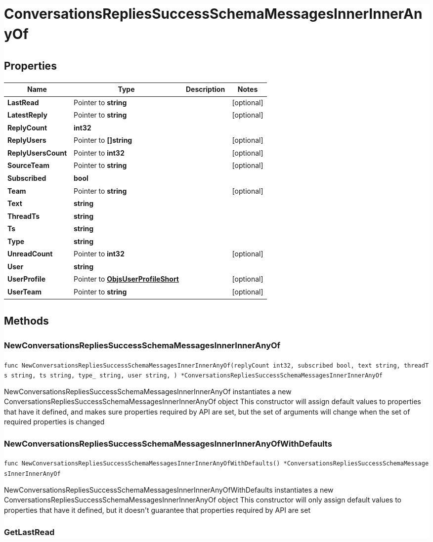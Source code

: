 # ConversationsRepliesSuccessSchemaMessagesInnerInnerAnyOf

## Properties

Name | Type | Description | Notes
------------ | ------------- | ------------- | -------------
**LastRead** | Pointer to **string** |  | [optional] 
**LatestReply** | Pointer to **string** |  | [optional] 
**ReplyCount** | **int32** |  | 
**ReplyUsers** | Pointer to **[]string** |  | [optional] 
**ReplyUsersCount** | Pointer to **int32** |  | [optional] 
**SourceTeam** | Pointer to **string** |  | [optional] 
**Subscribed** | **bool** |  | 
**Team** | Pointer to **string** |  | [optional] 
**Text** | **string** |  | 
**ThreadTs** | **string** |  | 
**Ts** | **string** |  | 
**Type** | **string** |  | 
**UnreadCount** | Pointer to **int32** |  | [optional] 
**User** | **string** |  | 
**UserProfile** | Pointer to [**ObjsUserProfileShort**](ObjsUserProfileShort.md) |  | [optional] 
**UserTeam** | Pointer to **string** |  | [optional] 

## Methods

### NewConversationsRepliesSuccessSchemaMessagesInnerInnerAnyOf

`func NewConversationsRepliesSuccessSchemaMessagesInnerInnerAnyOf(replyCount int32, subscribed bool, text string, threadTs string, ts string, type_ string, user string, ) *ConversationsRepliesSuccessSchemaMessagesInnerInnerAnyOf`

NewConversationsRepliesSuccessSchemaMessagesInnerInnerAnyOf instantiates a new ConversationsRepliesSuccessSchemaMessagesInnerInnerAnyOf object
This constructor will assign default values to properties that have it defined,
and makes sure properties required by API are set, but the set of arguments
will change when the set of required properties is changed

### NewConversationsRepliesSuccessSchemaMessagesInnerInnerAnyOfWithDefaults

`func NewConversationsRepliesSuccessSchemaMessagesInnerInnerAnyOfWithDefaults() *ConversationsRepliesSuccessSchemaMessagesInnerInnerAnyOf`

NewConversationsRepliesSuccessSchemaMessagesInnerInnerAnyOfWithDefaults instantiates a new ConversationsRepliesSuccessSchemaMessagesInnerInnerAnyOf object
This constructor will only assign default values to properties that have it defined,
but it doesn't guarantee that properties required by API are set

### GetLastRead
